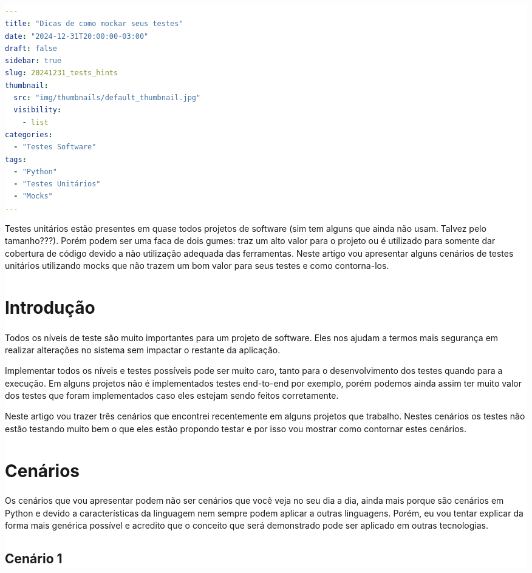 ```yaml
---
title: "Dicas de como mockar seus testes"
date: "2024-12-31T20:00:00-03:00"
draft: false
sidebar: true
slug: 20241231_tests_hints
thumbnail:
  src: "img/thumbnails/default_thumbnail.jpg"
  visibility:
    - list
categories:
  - "Testes Software"
tags:
  - "Python"
  - "Testes Unitários"
  - "Mocks"
---
```



Testes unitários estão presentes em quase todos projetos de software (sim tem alguns que ainda não usam. Talvez pelo tamanho???). Porém podem ser uma faca de dois gumes: traz um alto valor para o projeto ou é utilizado para somente dar cobertura de código devido a não utilização adequada das ferramentas. Neste artigo vou apresentar alguns cenários de testes unitários utilizando mocks que não trazem um bom valor para seus testes e como contorna-los.



# Introdução

Todos os níveis de teste são muito importantes para um projeto de software. Eles nos ajudam a termos mais segurança em realizar alterações no sistema sem impactar o restante da aplicação.

Implementar todos os níveis e testes possíveis pode ser muito caro, tanto para o desenvolvimento dos testes quando para a execução. Em alguns projetos não é implementados testes end-to-end por exemplo, porém podemos ainda assim ter muito valor dos testes que foram implementados caso eles estejam sendo feitos corretamente.

Neste artigo vou trazer três cenários que encontrei recentemente em alguns projetos que trabalho. Nestes cenários os testes não estão testando muito bem o que eles estão propondo testar e por isso vou mostrar como contornar estes cenários.

# Cenários

Os cenários que vou apresentar podem não ser cenários que você veja no seu dia a dia, ainda mais porque são cenários em Python e devido a características da linguagem nem sempre podem aplicar a outras linguagens. Porém, eu vou tentar explicar da forma mais genérica possível e acredito que o conceito que será demonstrado pode ser aplicado em outras tecnologias.

## Cenário 1

